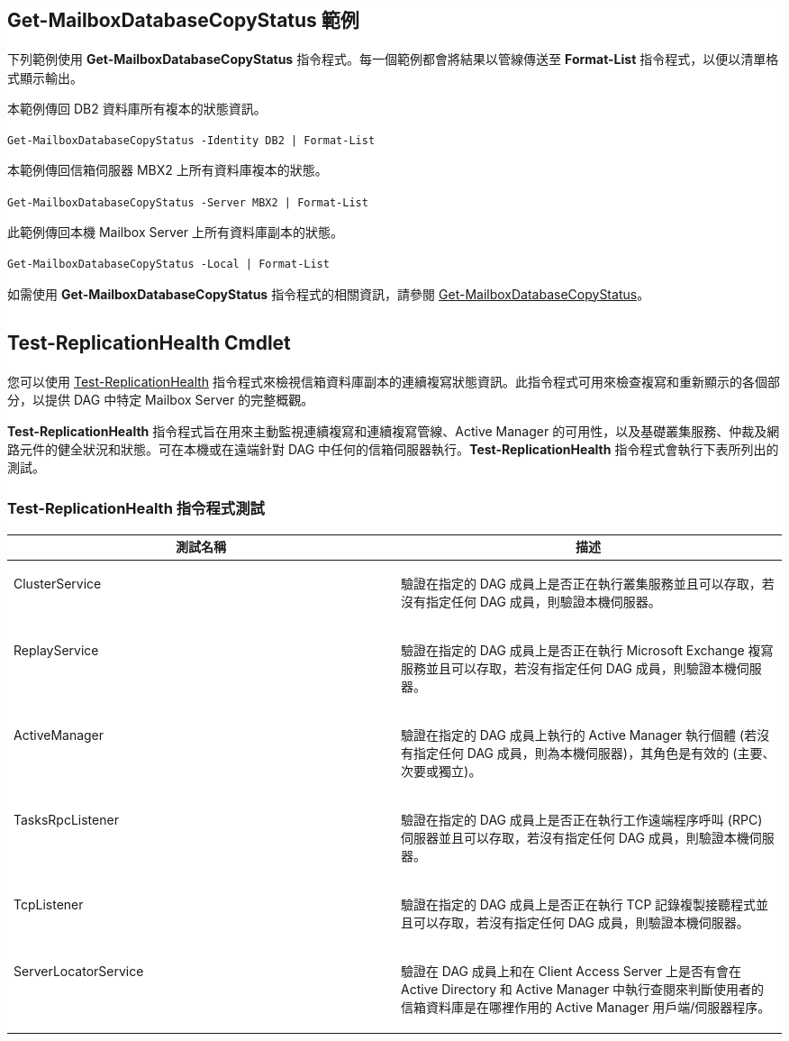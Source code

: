 ## Get-MailboxDatabaseCopyStatus 範例

下列範例使用 **Get-MailboxDatabaseCopyStatus** 指令程式。每一個範例都會將結果以管線傳送至 **Format-List** 指令程式，以便以清單格式顯示輸出。

本範例傳回 DB2 資料庫所有複本的狀態資訊。

    Get-MailboxDatabaseCopyStatus -Identity DB2 | Format-List

本範例傳回信箱伺服器 MBX2 上所有資料庫複本的狀態。

    Get-MailboxDatabaseCopyStatus -Server MBX2 | Format-List

此範例傳回本機 Mailbox Server 上所有資料庫副本的狀態。

    Get-MailboxDatabaseCopyStatus -Local | Format-List

如需使用 **Get-MailboxDatabaseCopyStatus** 指令程式的相關資訊，請參閱 [Get-MailboxDatabaseCopyStatus](https://technet.microsoft.com/zh-tw/library/dd298044\(v=exchg.150\))。

## Test-ReplicationHealth Cmdlet

您可以使用 [Test-ReplicationHealth](https://technet.microsoft.com/zh-tw/library/bb691314\(v=exchg.150\)) 指令程式來檢視信箱資料庫副本的連續複寫狀態資訊。此指令程式可用來檢查複寫和重新顯示的各個部分，以提供 DAG 中特定 Mailbox Server 的完整概觀。

**Test-ReplicationHealth** 指令程式旨在用來主動監視連續複寫和連續複寫管線、Active Manager 的可用性，以及基礎叢集服務、仲裁及網路元件的健全狀況和狀態。可在本機或在遠端針對 DAG 中任何的信箱伺服器執行。**Test-ReplicationHealth** 指令程式會執行下表所列出的測試。

### Test-ReplicationHealth 指令程式測試

<table>
<colgroup>
<col style="width: 50%" />
<col style="width: 50%" />
</colgroup>
<thead>
<tr class="header">
<th>測試名稱</th>
<th>描述</th>
</tr>
</thead>
<tbody>
<tr class="odd">
<td><p>ClusterService</p></td>
<td><p>驗證在指定的 DAG 成員上是否正在執行叢集服務並且可以存取，若沒有指定任何 DAG 成員，則驗證本機伺服器。</p></td>
</tr>
<tr class="even">
<td><p>ReplayService</p></td>
<td><p>驗證在指定的 DAG 成員上是否正在執行 Microsoft Exchange 複寫服務並且可以存取，若沒有指定任何 DAG 成員，則驗證本機伺服器。</p></td>
</tr>
<tr class="odd">
<td><p>ActiveManager</p></td>
<td><p>驗證在指定的 DAG 成員上執行的 Active Manager 執行個體 (若沒有指定任何 DAG 成員，則為本機伺服器)，其角色是有效的 (主要、次要或獨立)。</p></td>
</tr>
<tr class="even">
<td><p>TasksRpcListener</p></td>
<td><p>驗證在指定的 DAG 成員上是否正在執行工作遠端程序呼叫 (RPC) 伺服器並且可以存取，若沒有指定任何 DAG 成員，則驗證本機伺服器。</p></td>
</tr>
<tr class="odd">
<td><p>TcpListener</p></td>
<td><p>驗證在指定的 DAG 成員上是否正在執行 TCP 記錄複製接聽程式並且可以存取，若沒有指定任何 DAG 成員，則驗證本機伺服器。</p></td>
</tr>
<tr class="even">
<td><p>ServerLocatorService</p></td>
<td><p>驗證在 DAG 成員上和在 Client Access Server 上是否有會在 Active Directory 和 Active Manager 中執行查閱來判斷使用者的信箱資料庫是在哪裡作用的 Active Manager 用戶端/伺服器程序。</p></td>
</tr>